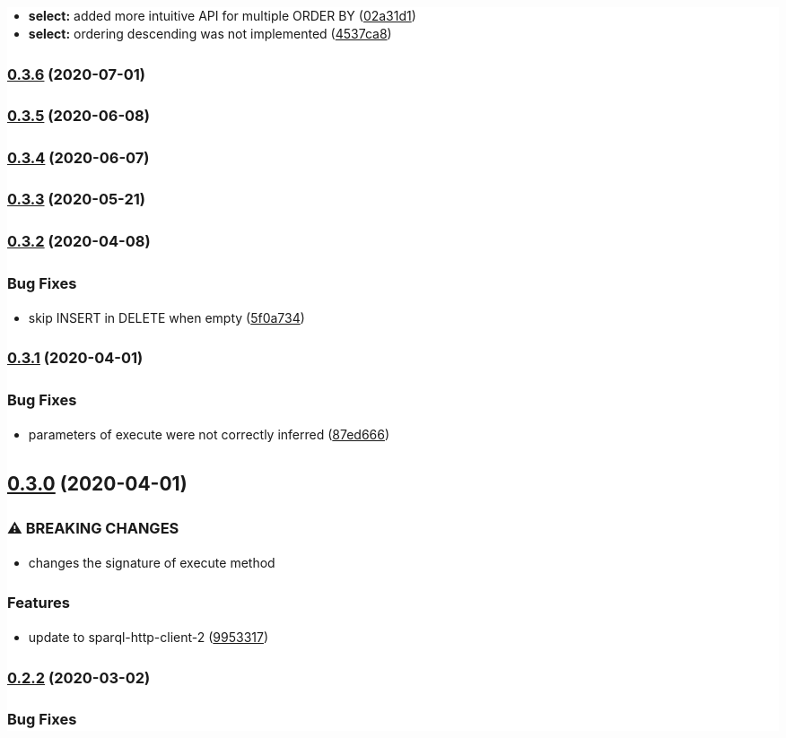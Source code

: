 - **select:** added more intuitive API for multiple ORDER BY ([02a31d1](https://github.com/tpluscode/ts-template/commit/02a31d1ebcf6afd0a930749e3e0231aaa5203032))
- **select:** ordering descending was not implemented ([4537ca8](https://github.com/tpluscode/ts-template/commit/4537ca8242cf9c726f3edd0f6934c62db9b72864))

### [0.3.6](https://github.com/tpluscode/ts-template/compare/v0.3.5...v0.3.6) (2020-07-01)

### [0.3.5](https://github.com/tpluscode/ts-template/compare/v0.3.4...v0.3.5) (2020-06-08)

### [0.3.4](https://github.com/tpluscode/ts-template/compare/v0.3.3...v0.3.4) (2020-06-07)

### [0.3.3](https://github.com/tpluscode/ts-template/compare/v0.3.2...v0.3.3) (2020-05-21)

### [0.3.2](https://github.com/tpluscode/ts-template/compare/v0.3.1...v0.3.2) (2020-04-08)

### Bug Fixes

- skip INSERT in DELETE when empty ([5f0a734](https://github.com/tpluscode/ts-template/commit/5f0a734337480bb618c52b269bca62d64c7c8237))

### [0.3.1](https://github.com/tpluscode/ts-template/compare/v0.3.0...v0.3.1) (2020-04-01)

### Bug Fixes

- parameters of execute were not correctly inferred ([87ed666](https://github.com/tpluscode/ts-template/commit/87ed666a853a46adc08eba33ee8eaf9dddc38080))

## [0.3.0](https://github.com/tpluscode/ts-template/compare/v0.2.2...v0.3.0) (2020-04-01)

### ⚠ BREAKING CHANGES

- changes the signature of execute method

### Features

- update to sparql-http-client-2 ([9953317](https://github.com/tpluscode/ts-template/commit/99533173972d87a1ca4b38d98cdf9f6fa9d30dfc))

### [0.2.2](https://github.com/tpluscode/ts-template/compare/v0.2.1...v0.2.2) (2020-03-02)

### Bug Fixes
